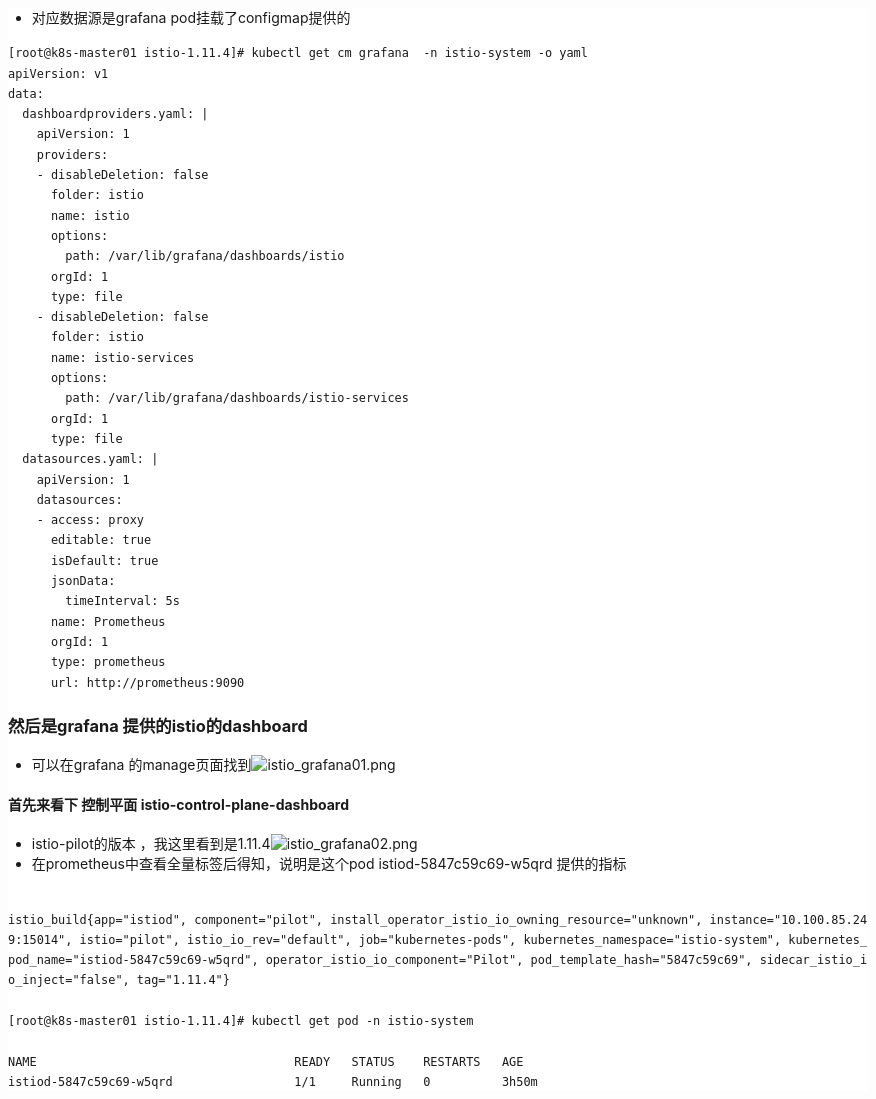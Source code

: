 - 对应数据源是grafana pod挂载了configmap提供的

```shell
[root@k8s-master01 istio-1.11.4]# kubectl get cm grafana  -n istio-system -o yaml                 
apiVersion: v1
data:
  dashboardproviders.yaml: |
    apiVersion: 1
    providers:
    - disableDeletion: false
      folder: istio
      name: istio
      options:
        path: /var/lib/grafana/dashboards/istio
      orgId: 1
      type: file
    - disableDeletion: false
      folder: istio
      name: istio-services
      options:
        path: /var/lib/grafana/dashboards/istio-services
      orgId: 1
      type: file
  datasources.yaml: |
    apiVersion: 1
    datasources:
    - access: proxy
      editable: true
      isDefault: true
      jsonData:
        timeInterval: 5s
      name: Prometheus
      orgId: 1
      type: prometheus
      url: http://prometheus:9090
```

### 然后是grafana 提供的istio的dashboard

- 可以在grafana 的manage页面找到![istio_grafana01.png](https://fynotefile.oss-cn-zhangjiakou.aliyuncs.com/fynote/908/1636786574000/58225737a8aa45a6b477a48ec02e77da.png)

#### 首先来看下 控制平面 istio-control-plane-dashboard

- istio-pilot的版本  ，我这里看到是1.11.4![istio_grafana02.png](https://fynotefile.oss-cn-zhangjiakou.aliyuncs.com/fynote/908/1636786574000/12397e14d7a44421b9f6e5ffc377df76.png)
- 在prometheus中查看全量标签后得知，说明是这个pod istiod-5847c59c69-w5qrd 提供的指标

```shell

istio_build{app="istiod", component="pilot", install_operator_istio_io_owning_resource="unknown", instance="10.100.85.249:15014", istio="pilot", istio_io_rev="default", job="kubernetes-pods", kubernetes_namespace="istio-system", kubernetes_pod_name="istiod-5847c59c69-w5qrd", operator_istio_io_component="Pilot", pod_template_hash="5847c59c69", sidecar_istio_io_inject="false", tag="1.11.4"}

[root@k8s-master01 istio-1.11.4]# kubectl get pod -n istio-system

NAME                                    READY   STATUS    RESTARTS   AGE
istiod-5847c59c69-w5qrd                 1/1     Running   0          3h50m
```
